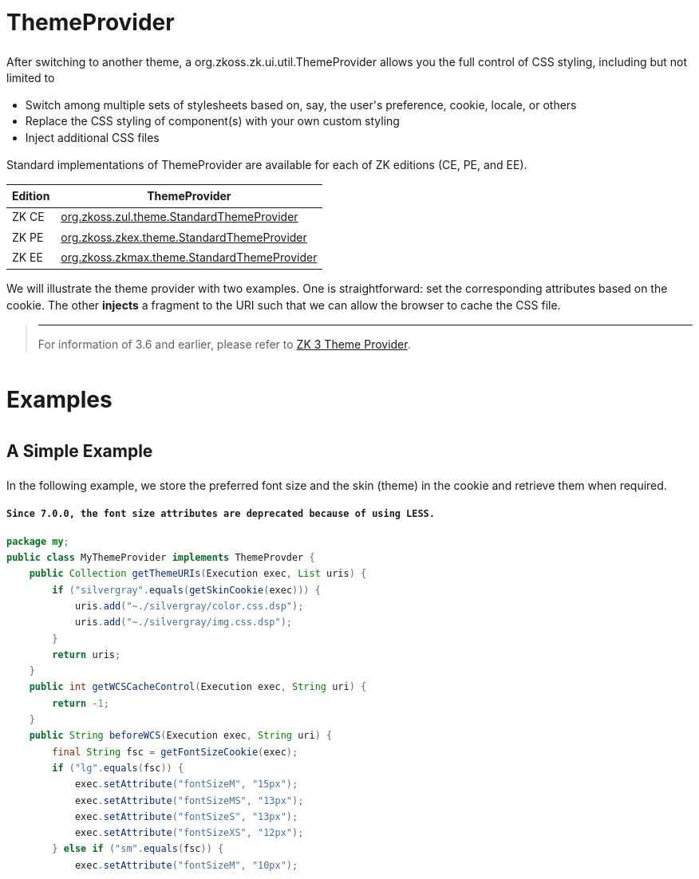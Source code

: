 

# ThemeProvider

After switching to another theme, a
<javadoc type="interface">org.zkoss.zk.ui.util.ThemeProvider</javadoc>
allows you the full control of CSS styling, including but not limited to

- Switch among multiple sets of stylesheets based on, say, the user's
  preference, cookie, locale, or others
- Replace the CSS styling of component(s) with your own custom styling
- Inject additional CSS files

Standard implementations of ThemeProvider are available for each of ZK
editions (CE, PE, and EE).

| Edition | ThemeProvider                                                                                                                          |
|---------|----------------------------------------------------------------------------------------------------------------------------------------|
| ZK CE   | [org.zkoss.zul.theme.StandardThemeProvider](http://www.zkoss.org/javadoc/latest/zk/org/zkoss/zul/theme/StandardThemeProvider.html)     |
| ZK PE   | [org.zkoss.zkex.theme.StandardThemeProvider](http://www.zkoss.org/javadoc/latest/zk/org/zkoss/zkex/theme/StandardThemeProvider.html)   |
| ZK EE   | [org.zkoss.zkmax.theme.StandardThemeProvider](http://www.zkoss.org/javadoc/latest/zk/org/zkoss/zkmax/theme/StandardThemeProvider.html) |

We will illustrate the theme provider with two examples. One is
straightforward: set the corresponding attributes based on the cookie.
The other **injects** a fragment to the URI such that we can allow the
browser to cache the CSS file.

> ------------------------------------------------------------------------
>
> For information of 3.6 and earlier, please refer to [ ZK 3 Theme
> Provider](ZK_Developer's_Guide/ZK_in_Depth/Style_Customization/Theme#ZK_3_Theme_Provider).

# Examples

## A Simple Example

In the following example, we store the preferred font size and the skin
(theme) in the cookie and retrieve them when required.

**`Since 7.0.0, the font size attributes are deprecated because of using LESS.`**

``` java
package my;
public class MyThemeProvider implements ThemeProvder {
    public Collection getThemeURIs(Execution exec, List uris) {
        if ("silvergray".equals(getSkinCookie(exec))) {
            uris.add("~./silvergray/color.css.dsp");
            uris.add("~./silvergray/img.css.dsp");
        }
        return uris;
    }
    public int getWCSCacheControl(Execution exec, String uri) {
        return -1;
    }
    public String beforeWCS(Execution exec, String uri) {
        final String fsc = getFontSizeCookie(exec);
        if ("lg".equals(fsc)) {
            exec.setAttribute("fontSizeM", "15px");
            exec.setAttribute("fontSizeMS", "13px");
            exec.setAttribute("fontSizeS", "13px");
            exec.setAttribute("fontSizeXS", "12px");
        } else if ("sm".equals(fsc)) {
            exec.setAttribute("fontSizeM", "10px");
```